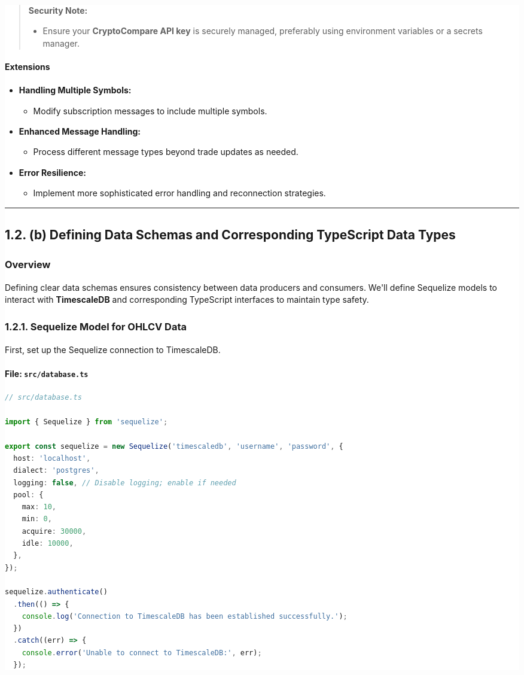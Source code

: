 > **Security Note:** 
> - Ensure your **CryptoCompare API key** is securely managed, preferably using environment variables or a secrets manager.

#### **Extensions**

- **Handling Multiple Symbols:**
  - Modify subscription messages to include multiple symbols.
  
- **Enhanced Message Handling:**
  - Process different message types beyond trade updates as needed.

- **Error Resilience:**
  - Implement more sophisticated error handling and reconnection strategies.


---

## **1.2. (b) Defining Data Schemas and Corresponding TypeScript Data Types**

### **Overview**

Defining clear data schemas ensures consistency between data producers and consumers. We'll define Sequelize models to interact with **TimescaleDB** and corresponding TypeScript interfaces to maintain type safety.

### **1.2.1. Sequelize Model for OHLCV Data**

First, set up the Sequelize connection to TimescaleDB.

#### **File: `src/database.ts`**

```typescript
// src/database.ts

import { Sequelize } from 'sequelize';

export const sequelize = new Sequelize('timescaledb', 'username', 'password', {
  host: 'localhost',
  dialect: 'postgres',
  logging: false, // Disable logging; enable if needed
  pool: {
    max: 10,
    min: 0,
    acquire: 30000,
    idle: 10000,
  },
});

sequelize.authenticate()
  .then(() => {
    console.log('Connection to TimescaleDB has been established successfully.');
  })
  .catch((err) => {
    console.error('Unable to connect to TimescaleDB:', err);
  });
```
